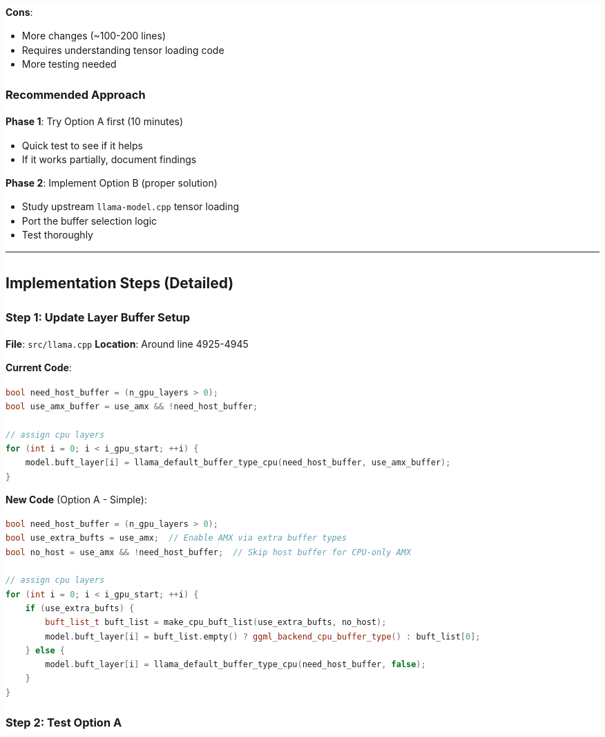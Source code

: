 **Cons**:
- More changes (~100-200 lines)
- Requires understanding tensor loading code
- More testing needed

### Recommended Approach

**Phase 1**: Try Option A first (10 minutes)
- Quick test to see if it helps
- If it works partially, document findings

**Phase 2**: Implement Option B (proper solution)
- Study upstream `llama-model.cpp` tensor loading
- Port the buffer selection logic
- Test thoroughly

---

## Implementation Steps (Detailed)

### Step 1: Update Layer Buffer Setup

**File**: `src/llama.cpp`
**Location**: Around line 4925-4945

**Current Code**:
```cpp
bool need_host_buffer = (n_gpu_layers > 0);
bool use_amx_buffer = use_amx && !need_host_buffer;

// assign cpu layers
for (int i = 0; i < i_gpu_start; ++i) {
    model.buft_layer[i] = llama_default_buffer_type_cpu(need_host_buffer, use_amx_buffer);
}
```

**New Code** (Option A - Simple):
```cpp
bool need_host_buffer = (n_gpu_layers > 0);
bool use_extra_bufts = use_amx;  // Enable AMX via extra buffer types
bool no_host = use_amx && !need_host_buffer;  // Skip host buffer for CPU-only AMX

// assign cpu layers
for (int i = 0; i < i_gpu_start; ++i) {
    if (use_extra_bufts) {
        buft_list_t buft_list = make_cpu_buft_list(use_extra_bufts, no_host);
        model.buft_layer[i] = buft_list.empty() ? ggml_backend_cpu_buffer_type() : buft_list[0];
    } else {
        model.buft_layer[i] = llama_default_buffer_type_cpu(need_host_buffer, false);
    }
}
```

### Step 2: Test Option A
